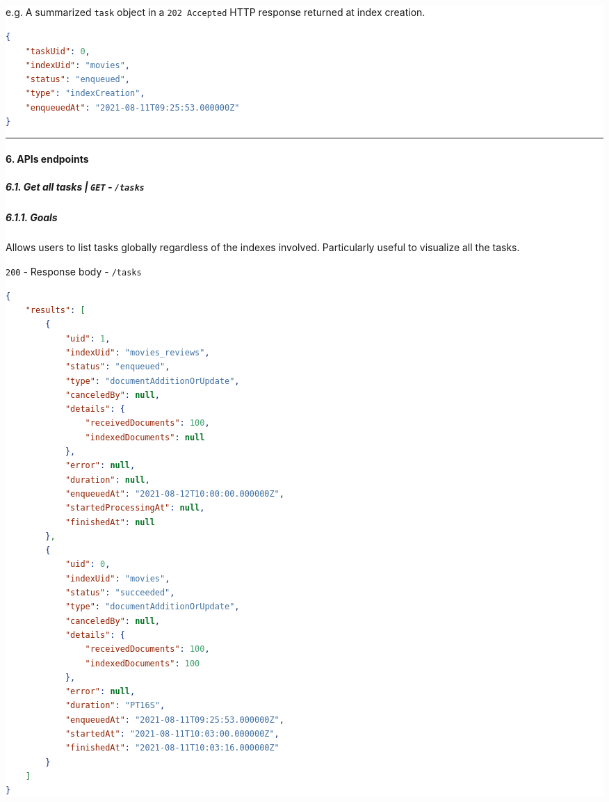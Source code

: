 e.g. A summarized `task` object in a `202 Accepted` HTTP response returned at index creation.

```json
{
    "taskUid": 0,
    "indexUid": "movies",
    "status": "enqueued",
    "type": "indexCreation",
    "enqueuedAt": "2021-08-11T09:25:53.000000Z"
}
```

---

#### 6. APIs endpoints

##### 6.1. Get all tasks | `GET` - `/tasks`

##### 6.1.1. Goals

Allows users to list tasks globally regardless of the indexes involved. Particularly useful to visualize all the tasks.

`200` - Response body - `/tasks`

```json
{
    "results": [
        {
            "uid": 1,
            "indexUid": "movies_reviews",
            "status": "enqueued",
            "type": "documentAdditionOrUpdate",
            "canceledBy": null,
            "details": {
                "receivedDocuments": 100,
                "indexedDocuments": null
            },
            "error": null,
            "duration": null,
            "enqueuedAt": "2021-08-12T10:00:00.000000Z",
            "startedProcessingAt": null,
            "finishedAt": null
        },
        {
            "uid": 0,
            "indexUid": "movies",
            "status": "succeeded",
            "type": "documentAdditionOrUpdate",
            "canceledBy": null,
            "details": {
                "receivedDocuments": 100,
                "indexedDocuments": 100
            },
            "error": null,
            "duration": "PT16S",
            "enqueuedAt": "2021-08-11T09:25:53.000000Z",
            "startedAt": "2021-08-11T10:03:00.000000Z",
            "finishedAt": "2021-08-11T10:03:16.000000Z"
        }
    ]
}
```
